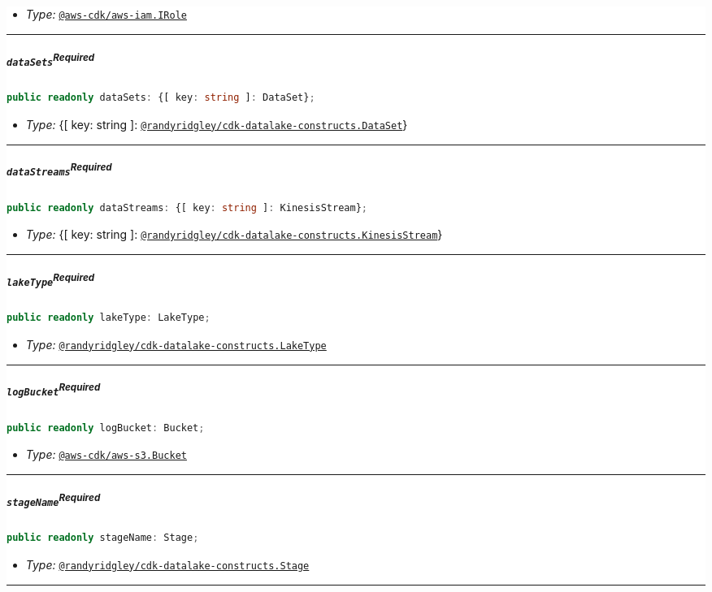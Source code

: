 - *Type:* [`@aws-cdk/aws-iam.IRole`](#@aws-cdk/aws-iam.IRole)

---

##### `dataSets`<sup>Required</sup> <a name="@randyridgley/cdk-datalake-constructs.DataLake.property.dataSets"></a>

```typescript
public readonly dataSets: {[ key: string ]: DataSet};
```

- *Type:* {[ key: string ]: [`@randyridgley/cdk-datalake-constructs.DataSet`](#@randyridgley/cdk-datalake-constructs.DataSet)}

---

##### `dataStreams`<sup>Required</sup> <a name="@randyridgley/cdk-datalake-constructs.DataLake.property.dataStreams"></a>

```typescript
public readonly dataStreams: {[ key: string ]: KinesisStream};
```

- *Type:* {[ key: string ]: [`@randyridgley/cdk-datalake-constructs.KinesisStream`](#@randyridgley/cdk-datalake-constructs.KinesisStream)}

---

##### `lakeType`<sup>Required</sup> <a name="@randyridgley/cdk-datalake-constructs.DataLake.property.lakeType"></a>

```typescript
public readonly lakeType: LakeType;
```

- *Type:* [`@randyridgley/cdk-datalake-constructs.LakeType`](#@randyridgley/cdk-datalake-constructs.LakeType)

---

##### `logBucket`<sup>Required</sup> <a name="@randyridgley/cdk-datalake-constructs.DataLake.property.logBucket"></a>

```typescript
public readonly logBucket: Bucket;
```

- *Type:* [`@aws-cdk/aws-s3.Bucket`](#@aws-cdk/aws-s3.Bucket)

---

##### `stageName`<sup>Required</sup> <a name="@randyridgley/cdk-datalake-constructs.DataLake.property.stageName"></a>

```typescript
public readonly stageName: Stage;
```

- *Type:* [`@randyridgley/cdk-datalake-constructs.Stage`](#@randyridgley/cdk-datalake-constructs.Stage)

---
